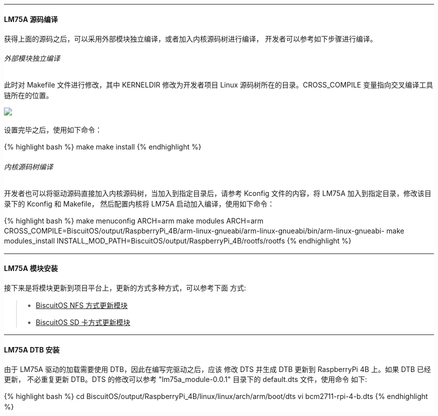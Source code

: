 ---------------------------------------------

#### <span id="F01">LM75A 源码编译</span>

获得上面的源码之后，可以采用外部模块独立编译，或者加入内核源码树进行编译，
开发者可以参考如下步骤进行编译。

###### 外部模块独立编译

此时对 Makefile 文件进行修改，其中 KERNELDIR 修改为开发者项目 Linux
源码树所在的目录。CROSS_COMPILE 变量指向交叉编译工具链所在的位置。

![](https://gitee.com/BiscuitOS_team/PictureSet/raw/Gitee/RPI/RPI000185.png)

设置完毕之后，使用如下命令：

{% highlight bash %}
make
make install
{% endhighlight %}

###### 内核源码树编译

开发者也可以将驱动源码直接加入内核源码树，当加入到指定目录后，请参考 Kconfig
文件的内容，将 LM75A 加入到指定目录，修改该目录下的 Kconfig 和 Makefile，
然后配置内核将 LM75A 启动加入编译，使用如下命令：

{% highlight bash %}
make menuconfig ARCH=arm
make modules ARCH=arm CROSS_COMPILE=BiscuitOS/output/RaspberryPi_4B/arm-linux-gnueabi/arm-linux-gnueabi/bin/arm-linux-gnueabi-
make modules_install INSTALL_MOD_PATH=BiscuitOS/output/RaspberryPi_4B/rootfs/rootfs
{% endhighlight %}

-------------------------------------

#### <span id="F03">LM75A 模块安装</span>

接下来是将模块更新到项目平台上，更新的方式多种方式，可以参考下面
方式:

> - [BiscuitOS NFS 方式更新模块](https://biscuitos.github.io/blog/RaspberryPi_4B-Usermanual/#A020140)
>
> - [BiscuitOS SD 卡方式更新模块](https://biscuitos.github.io/blog/RaspberryPi_4B-Usermanual/#A020141)

--------------------------------------------

#### <span id="G04X">LM75A DTB 安装</span>

由于 LM75A 驱动的加载需要使用 DTB，因此在编写完驱动之后，应该
修改 DTS 并生成 DTB 更新到 RaspberryPi 4B 上。如果 DTB 已经更新，
不必重复更新 DTB。DTS 的修改可以参考
"lm75a_module-0.0.1" 目录下的 default.dts 文件，使用命令
如下:

{% highlight bash %}
cd BiscuitOS/output/RaspberryPi_4B/linux/linux/arch/arm/boot/dts
vi bcm2711-rpi-4-b.dts
{% endhighlight %}
